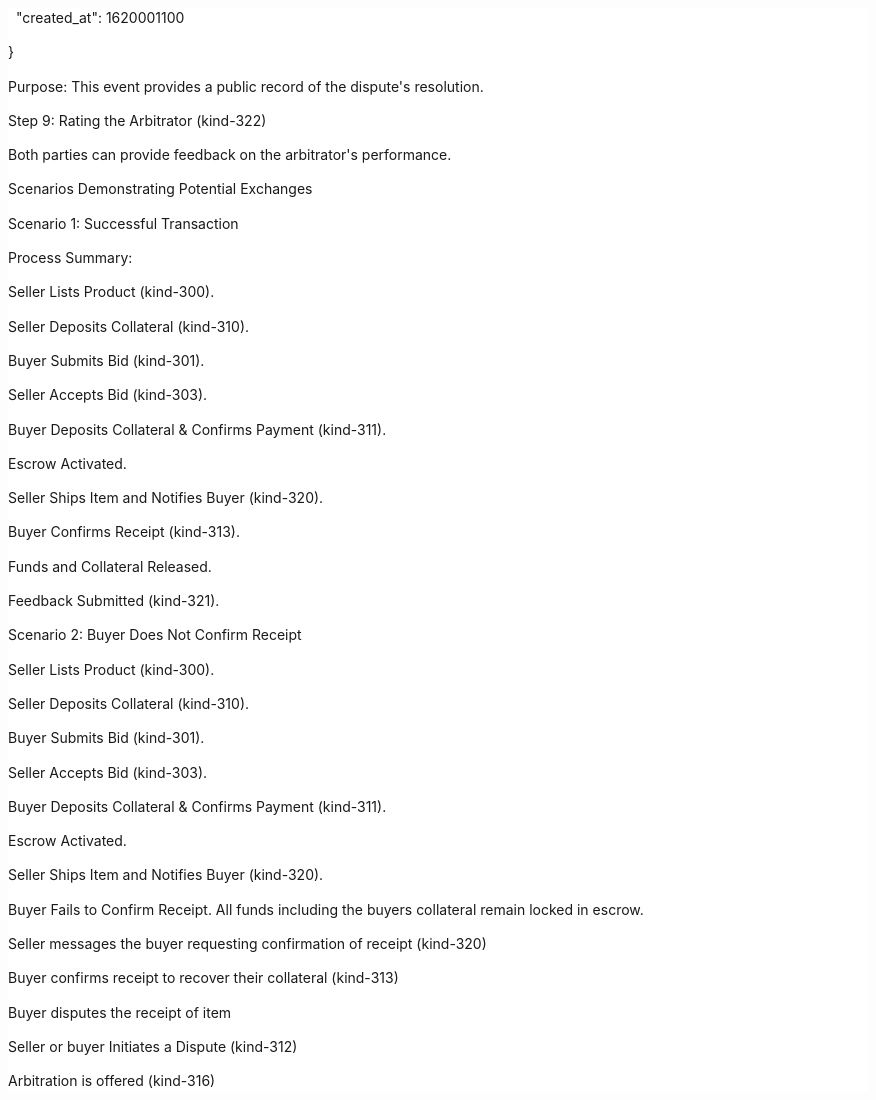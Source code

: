 &nbsp; "created\_at": 1620001100

}



Purpose: This event provides a public record of the dispute's resolution.

Step 9: Rating the Arbitrator (kind-322)

Both parties can provide feedback on the arbitrator's performance.



Scenarios Demonstrating Potential Exchanges

Scenario 1: Successful Transaction

Process Summary:

Seller Lists Product (kind-300).

Seller Deposits Collateral (kind-310).

Buyer Submits Bid (kind-301).

Seller Accepts Bid (kind-303).

Buyer Deposits Collateral \& Confirms Payment (kind-311).

Escrow Activated.

Seller Ships Item and Notifies Buyer (kind-320).

Buyer Confirms Receipt (kind-313).

Funds and Collateral Released.

Feedback Submitted (kind-321).

Scenario 2: Buyer Does Not Confirm Receipt

Seller Lists Product (kind-300).

Seller Deposits Collateral (kind-310).

Buyer Submits Bid (kind-301).

Seller Accepts Bid (kind-303).

Buyer Deposits Collateral \& Confirms Payment (kind-311).

Escrow Activated.

Seller Ships Item and Notifies Buyer (kind-320).

Buyer Fails to Confirm Receipt.  All funds including the buyers collateral remain locked in escrow.

Seller messages the buyer requesting confirmation of receipt (kind-320)

Buyer confirms receipt to recover their collateral (kind-313)

Buyer disputes the receipt of item

Seller or buyer Initiates a Dispute (kind-312)

Arbitration is offered (kind-316)

